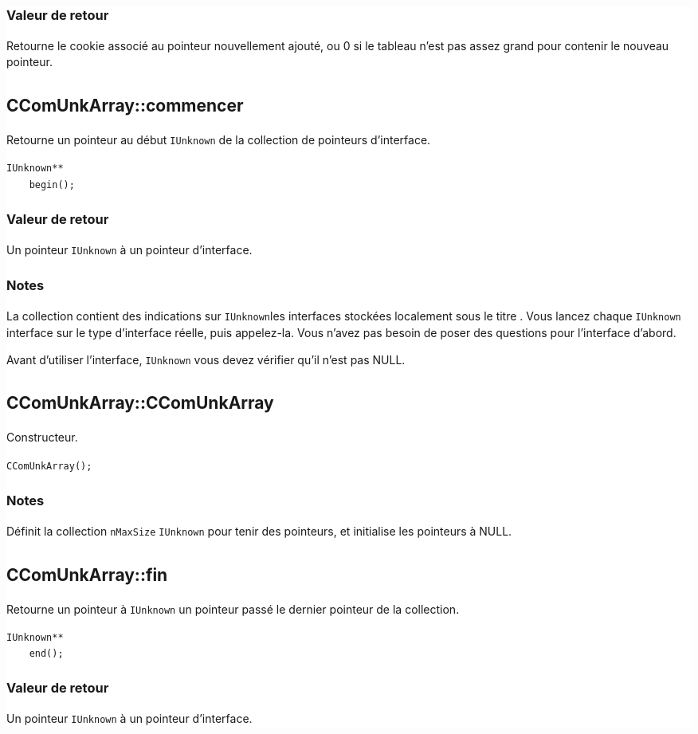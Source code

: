 ### <a name="return-value"></a>Valeur de retour

Retourne le cookie associé au pointeur nouvellement ajouté, ou 0 si le tableau n’est pas assez grand pour contenir le nouveau pointeur.

## <a name="ccomunkarraybegin"></a><a name="begin"></a>CComUnkArray::commencer

Retourne un pointeur au début `IUnknown` de la collection de pointeurs d’interface.

```
IUnknown**
    begin();
```

### <a name="return-value"></a>Valeur de retour

Un pointeur `IUnknown` à un pointeur d’interface.

### <a name="remarks"></a>Notes

La collection contient des indications sur `IUnknown`les interfaces stockées localement sous le titre . Vous lancez chaque `IUnknown` interface sur le type d’interface réelle, puis appelez-la. Vous n’avez pas besoin de poser des questions pour l’interface d’abord.

Avant d’utiliser l’interface, `IUnknown` vous devez vérifier qu’il n’est pas NULL.

## <a name="ccomunkarrayccomunkarray"></a><a name="ccomunkarray"></a>CComUnkArray::CComUnkArray

Constructeur.

```
CComUnkArray();
```

### <a name="remarks"></a>Notes

Définit la collection `nMaxSize` `IUnknown` pour tenir des pointeurs, et initialise les pointeurs à NULL.

## <a name="ccomunkarrayend"></a><a name="end"></a>CComUnkArray::fin

Retourne un pointeur à `IUnknown` un pointeur passé le dernier pointeur de la collection.

```
IUnknown**
    end();
```

### <a name="return-value"></a>Valeur de retour

Un pointeur `IUnknown` à un pointeur d’interface.
